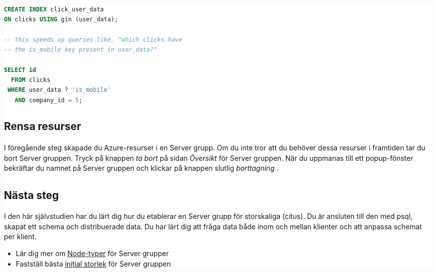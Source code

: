```sql
CREATE INDEX click_user_data
ON clicks USING gin (user_data);

-- this speeds up queries like, "which clicks have
-- the is_mobile key present in user_data?"

SELECT id
  FROM clicks
 WHERE user_data ? 'is_mobile'
   AND company_id = 5;
```

## <a name="clean-up-resources"></a>Rensa resurser

I föregående steg skapade du Azure-resurser i en Server grupp. Om du inte tror att du behöver dessa resurser i framtiden tar du bort Server gruppen. Tryck på knappen *ta bort* på sidan *Översikt* för Server gruppen. När du uppmanas till ett popup-fönster bekräftar du namnet på Server gruppen och klickar på knappen slutlig *borttagning* .

## <a name="next-steps"></a>Nästa steg

I den här självstudien har du lärt dig hur du etablerar en Server grupp för storskaliga (citus). Du är ansluten till den med psql, skapat ett schema och distribuerade data. Du har lärt dig att fråga data både inom och mellan klienter och att anpassa schemat per klient.

- Lär dig mer om [Node-typer](https://aka.ms/hyperscale-concepts) för Server grupper
- Fastställ bästa [initial storlek](howto-hyperscale-scaling.md#picking-initial-size) för Server gruppen
